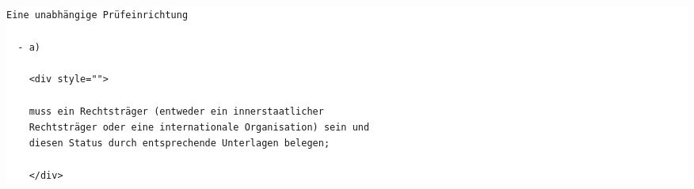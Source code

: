     Eine unabhängige Prüfeinrichtung
    
      - a)
        
        <div style="">
        
        muss ein Rechtsträger (entweder ein innerstaatlicher
        Rechtsträger oder eine internationale Organisation) sein und
        diesen Status durch entsprechende Unterlagen belegen;
        
        </div>
